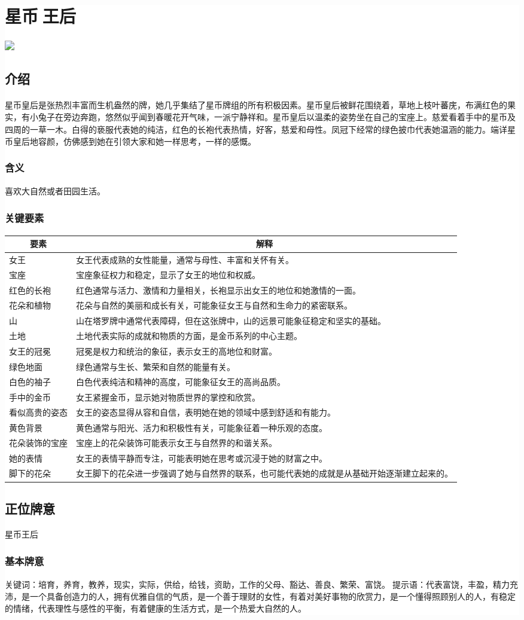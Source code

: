 # 星币 王后

![](/tarot/images/p13.webp)

## 介绍

星币皇后是张热烈丰富而生机盎然的牌，她几乎集结了星币牌组的所有积极因素。星币皇后被鲜花围绕着，草地上枝叶蕃庑，布满红色的果实，有小兔子在旁边奔跑，悠然似乎闻到春暖花开气味，一派宁静祥和。星币皇后以温柔的姿势坐在自己的宝座上。慈爱看着手中的星币及四周的一草一木。白得的亵服代表她的纯洁，红色的长袍代表热情，好客，慈爱和母性。凤冠下经常的绿色披巾代表她温涵的能力。端详星币皇后地容颜，仿佛感到她在引领大家和她一样思考，一样的感慨。


### 含义
喜欢大自然或者田园生活。


### 关键要素
| 要素           | 解释                                                                                       |
| -------------- | ------------------------------------------------------------------------------------------ |
| 女王           | 女王代表成熟的女性能量，通常与母性、丰富和关怀有关。                                       |
| 宝座           | 宝座象征权力和稳定，显示了女王的地位和权威。                                               |
| 红色的长袍     | 红色通常与活力、激情和力量相关，长袍显示出女王的地位和她激情的一面。                       |
| 花朵和植物     | 花朵与自然的美丽和成长有关，可能象征女王与自然和生命力的紧密联系。                         |
| 山             | 山在塔罗牌中通常代表障碍，但在这张牌中，山的远景可能象征稳定和坚实的基础。                 |
| 土地           | 土地代表实际的成就和物质的方面，是金币系列的中心主题。                                     |
| 女王的冠冕     | 冠冕是权力和统治的象征，表示女王的高地位和财富。                                           |
| 绿色地面       | 绿色通常与生长、繁荣和自然的能量有关。                                                     |
| 白色的袖子     | 白色代表纯洁和精神的高度，可能象征女王的高尚品质。                                         |
| 手中的金币     | 女王紧握金币，显示她对物质世界的掌控和欣赏。                                               |
| 看似高贵的姿态 | 女王的姿态显得从容和自信，表明她在她的领域中感到舒适和有能力。                             |
| 黄色背景       | 黄色通常与阳光、活力和积极性有关，可能象征着一种乐观的态度。                               |
| 花朵装饰的宝座 | 宝座上的花朵装饰可能表示女王与自然界的和谐关系。                                           |
| 她的表情       | 女王的表情平静而专注，可能表明她在思考或沉浸于她的财富之中。                               |
| 脚下的花朵     | 女王脚下的花朵进一步强调了她与自然界的联系，也可能代表她的成就是从基础开始逐渐建立起来的。 |


## 正位牌意
星币王后

### 基本牌意
关键词：培育，养育，教养，现实，实际，供给，给钱，资助，工作的父母、豁达、善良、繁荣、富饶。
提示语：代表富饶，丰盈，精力充沛，是一个具备创造力的人，拥有优雅自信的气质，是一个善于理财的女性，有着对美好事物的欣赏力，是一个懂得照顾别人的人，有稳定的情绪，代表理性与感性的平衡，有着健康的生活方式，是一个热爱大自然的人。

